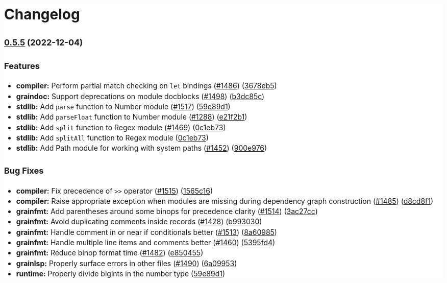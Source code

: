 # Changelog

### [0.5.5](https://github.com/grain-lang/grain/compare/compiler-v0.5.4...compiler-v0.5.5) (2022-12-04)


### Features

* **compiler:** Perform partial match checking on `let` bindings ([#1486](https://github.com/grain-lang/grain/issues/1486)) ([3678eb5](https://github.com/grain-lang/grain/commit/3678eb5dc4c4ef199c1313f8f280ce3de458005a))
* **graindoc:** Support deprecations on module docblocks ([#1498](https://github.com/grain-lang/grain/issues/1498)) ([b3dc85c](https://github.com/grain-lang/grain/commit/b3dc85c0fc311479de4e57774a075c3a922216ba))
* **stdlib:** Add `parse` function to Number module ([#1517](https://github.com/grain-lang/grain/issues/1517)) ([59e89d1](https://github.com/grain-lang/grain/commit/59e89d12b7fcf2626c8adb45c742a787171b7024))
* **stdlib:** Add `parseFloat` function to Number module ([#1288](https://github.com/grain-lang/grain/issues/1288)) ([e21f2b1](https://github.com/grain-lang/grain/commit/e21f2b137f7dcd67cccf9debf695db852dc2afc5))
* **stdlib:** Add `split` function to Regex module ([#1469](https://github.com/grain-lang/grain/issues/1469)) ([0c1eb73](https://github.com/grain-lang/grain/commit/0c1eb73d01e30f457138c6e3b603a9faddcf8e9b))
* **stdlib:** Add `splitAll` function to Regex module ([0c1eb73](https://github.com/grain-lang/grain/commit/0c1eb73d01e30f457138c6e3b603a9faddcf8e9b))
* **stdlib:** Add Path module for working with system paths ([#1452](https://github.com/grain-lang/grain/issues/1452)) ([900e976](https://github.com/grain-lang/grain/commit/900e976654565b3618e2215e9b7cefbda873d9a8))


### Bug Fixes

* **compiler:** Fix precedence of `>>` operator ([#1515](https://github.com/grain-lang/grain/issues/1515)) ([1565c16](https://github.com/grain-lang/grain/commit/1565c16e98dd5c137fb852d23f890f8d7c70d352))
* **compiler:** Raise appropriate exception when modules are missing during dependency graph construction ([#1485](https://github.com/grain-lang/grain/issues/1485)) ([d8cd8f1](https://github.com/grain-lang/grain/commit/d8cd8f11aec66eb257bd1cfc9f7884dcd787efd6))
* **grainfmt:** Add parentheses around some binops for precedence clarity ([#1514](https://github.com/grain-lang/grain/issues/1514)) ([3ac27cc](https://github.com/grain-lang/grain/commit/3ac27cc6e17b896dae0ef2cb5f5de510c7c2dd60))
* **grainfmt:** Avoid duplicating comments inside records ([#1428](https://github.com/grain-lang/grain/issues/1428)) ([b993030](https://github.com/grain-lang/grain/commit/b99303013698312ff936519645698c05e1bfd807))
* **grainfmt:** Handle comment in or near if conditionals better ([#1513](https://github.com/grain-lang/grain/issues/1513)) ([8a60985](https://github.com/grain-lang/grain/commit/8a609854ffe40f55e0d147655f6991b7efc3be50))
* **grainfmt:** Handle multiple line items and comments better ([#1460](https://github.com/grain-lang/grain/issues/1460)) ([5395fd4](https://github.com/grain-lang/grain/commit/5395fd45b79fb3bcf3dd1ec52a1d5973a23a4bdc))
* **grainfmt:** Reduce binop format time ([#1482](https://github.com/grain-lang/grain/issues/1482)) ([e850455](https://github.com/grain-lang/grain/commit/e850455ff8dff5844de128637b42e8b8dcb7daf0))
* **grainlsp:** Properly surface errors in other files ([#1490](https://github.com/grain-lang/grain/issues/1490)) ([6a09953](https://github.com/grain-lang/grain/commit/6a099533ffecb801f3ccbcc9c66a57a86737a90c))
* **runtime:** Properly divide bigints in the number type ([59e89d1](https://github.com/grain-lang/grain/commit/59e89d12b7fcf2626c8adb45c742a787171b7024))
